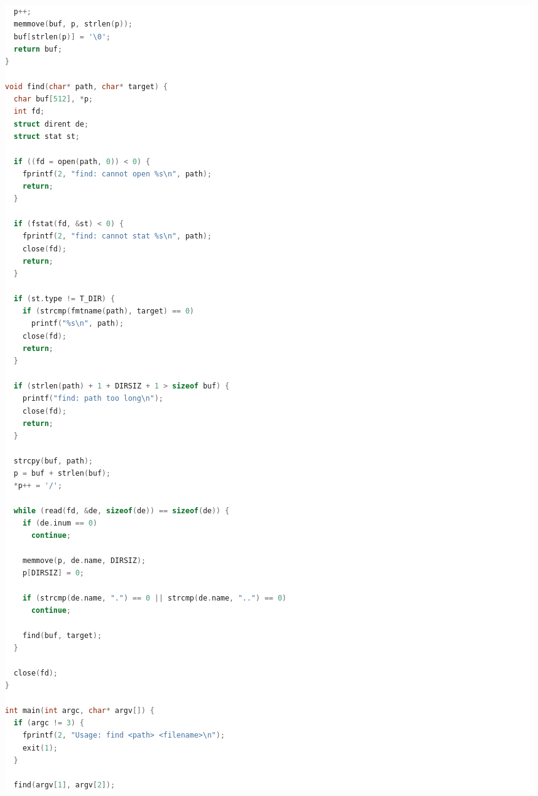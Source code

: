 ```c
  p++;
  memmove(buf, p, strlen(p));
  buf[strlen(p)] = '\0';
  return buf;
}

void find(char* path, char* target) {
  char buf[512], *p;
  int fd;
  struct dirent de;
  struct stat st;

  if ((fd = open(path, 0)) < 0) {
    fprintf(2, "find: cannot open %s\n", path);
    return;
  }

  if (fstat(fd, &st) < 0) {
    fprintf(2, "find: cannot stat %s\n", path);
    close(fd);
    return;
  }

  if (st.type != T_DIR) {
    if (strcmp(fmtname(path), target) == 0)
      printf("%s\n", path);
    close(fd);
    return;
  }

  if (strlen(path) + 1 + DIRSIZ + 1 > sizeof buf) {
    printf("find: path too long\n");
    close(fd);
    return;
  }

  strcpy(buf, path);
  p = buf + strlen(buf);
  *p++ = '/';

  while (read(fd, &de, sizeof(de)) == sizeof(de)) {
    if (de.inum == 0)
      continue;

    memmove(p, de.name, DIRSIZ);
    p[DIRSIZ] = 0;

    if (strcmp(de.name, ".") == 0 || strcmp(de.name, "..") == 0)
      continue;

    find(buf, target);
  }

  close(fd);
}

int main(int argc, char* argv[]) {
  if (argc != 3) {
    fprintf(2, "Usage: find <path> <filename>\n");
    exit(1);
  }

  find(argv[1], argv[2]);
```